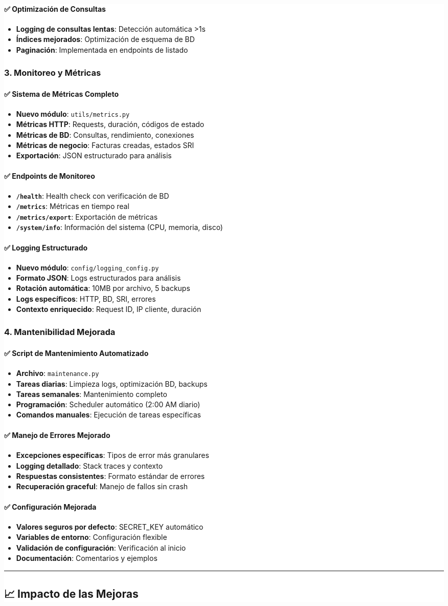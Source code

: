 #### ✅ Optimización de Consultas
- **Logging de consultas lentas**: Detección automática >1s
- **Índices mejorados**: Optimización de esquema de BD
- **Paginación**: Implementada en endpoints de listado

### 3. **Monitoreo y Métricas**

#### ✅ Sistema de Métricas Completo
- **Nuevo módulo**: `utils/metrics.py`
- **Métricas HTTP**: Requests, duración, códigos de estado
- **Métricas de BD**: Consultas, rendimiento, conexiones
- **Métricas de negocio**: Facturas creadas, estados SRI
- **Exportación**: JSON estructurado para análisis

#### ✅ Endpoints de Monitoreo
- **`/health`**: Health check con verificación de BD
- **`/metrics`**: Métricas en tiempo real
- **`/metrics/export`**: Exportación de métricas
- **`/system/info`**: Información del sistema (CPU, memoria, disco)

#### ✅ Logging Estructurado
- **Nuevo módulo**: `config/logging_config.py`
- **Formato JSON**: Logs estructurados para análisis
- **Rotación automática**: 10MB por archivo, 5 backups
- **Logs específicos**: HTTP, BD, SRI, errores
- **Contexto enriquecido**: Request ID, IP cliente, duración

### 4. **Mantenibilidad Mejorada**

#### ✅ Script de Mantenimiento Automatizado
- **Archivo**: `maintenance.py`
- **Tareas diarias**: Limpieza logs, optimización BD, backups
- **Tareas semanales**: Mantenimiento completo
- **Programación**: Scheduler automático (2:00 AM diario)
- **Comandos manuales**: Ejecución de tareas específicas

#### ✅ Manejo de Errores Mejorado
- **Excepciones específicas**: Tipos de error más granulares
- **Logging detallado**: Stack traces y contexto
- **Respuestas consistentes**: Formato estándar de errores
- **Recuperación graceful**: Manejo de fallos sin crash

#### ✅ Configuración Mejorada
- **Valores seguros por defecto**: SECRET_KEY automático
- **Variables de entorno**: Configuración flexible
- **Validación de configuración**: Verificación al inicio
- **Documentación**: Comentarios y ejemplos

---

## 📈 Impacto de las Mejoras
